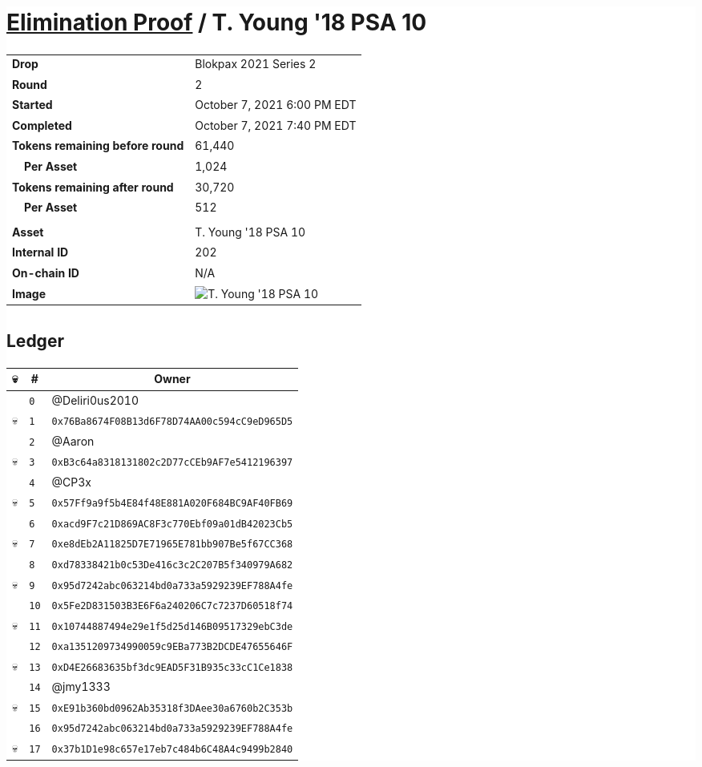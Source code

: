 # [Elimination Proof](./readme.md) / T. Young &#039;18 PSA 10

|||
|---|---|
| **Drop** | Blokpax 2021 Series 2 |
| **Round** | 2 |
| **Started** | October 7, 2021 6:00 PM EDT |
| **Completed** | October 7, 2021 7:40 PM EDT |
| **Tokens remaining before round** | 61,440 |
| **&nbsp;&nbsp;&nbsp;&nbsp;Per Asset** | 1,024 |
| **Tokens remaining after round** | 30,720 |
| **&nbsp;&nbsp;&nbsp;&nbsp;Per Asset** | 512 |
| | |
| **Asset** | T. Young &#039;18 PSA 10 |
| **Internal ID** | 202 |
| **On-chain ID** | N/A |
| **Image** | <img src="https://tcdn.blokpax.com/9484ebfa-6351-4aec-b443-7648daf59f0d/2d7b9b1eed3f009122f28ce900dd9445cc6dce122ce7a4851baae6b62722e8f5.jpg" height="200" alt="T. Young &#039;18 PSA 10" /> |

## Ledger

| 💀 | # | Owner |
| --- | --- | --- |
|  | `0` | @Deliri0us2010 |
| 💀 | `1` | `0x76Ba8674F08B13d6F78D74AA00c594cC9eD965D5` |
|  | `2` | @Aaron |
| 💀 | `3` | `0xB3c64a8318131802c2D77cCEb9AF7e5412196397` |
|  | `4` | @CP3x |
| 💀 | `5` | `0x57Ff9a9f5b4E84f48E881A020F684BC9AF40FB69` |
|  | `6` | `0xacd9F7c21D869AC8F3c770Ebf09a01dB42023Cb5` |
| 💀 | `7` | `0xe8dEb2A11825D7E71965E781bb907Be5f67CC368` |
|  | `8` | `0xd78338421b0c53De416c3c2C207B5f340979A682` |
| 💀 | `9` | `0x95d7242abc063214bd0a733a5929239EF788A4fe` |
|  | `10` | `0x5Fe2D831503B3E6F6a240206C7c7237D60518f74` |
| 💀 | `11` | `0x10744887494e29e1f5d25d146B09517329ebC3de` |
|  | `12` | `0xa1351209734990059c9EBa773B2DCDE47655646F` |
| 💀 | `13` | `0xD4E26683635bf3dc9EAD5F31B935c33cC1Ce1838` |
|  | `14` | @jmy1333 |
| 💀 | `15` | `0xE91b360bd0962Ab35318f3DAee30a6760b2C353b` |
|  | `16` | `0x95d7242abc063214bd0a733a5929239EF788A4fe` |
| 💀 | `17` | `0x37b1D1e98c657e17eb7c484b6C48A4c9499b2840` |